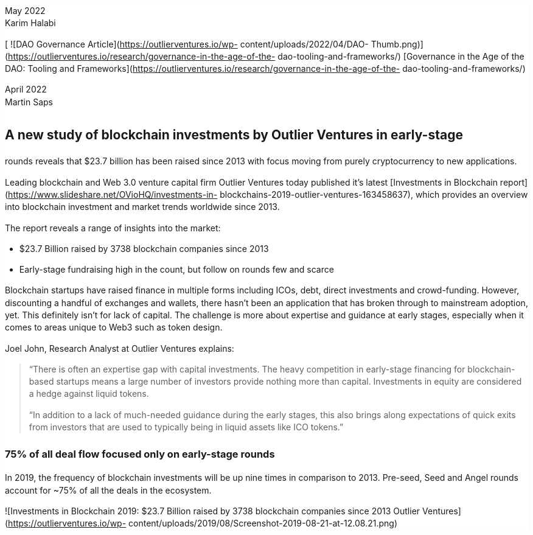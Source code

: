 May 2022  
Karim Halabi

[ ![DAO Governance Article](https://outlierventures.io/wp-
content/uploads/2022/04/DAO-
Thumb.png)](https://outlierventures.io/research/governance-in-the-age-of-the-
dao-tooling-and-frameworks/) [Governance in the Age of the DAO: Tooling and
Frameworks](https://outlierventures.io/research/governance-in-the-age-of-the-
dao-tooling-and-frameworks/)

April 2022  
Martin Saps

## A new study of blockchain investments by Outlier Ventures in early-stage
rounds reveals that $23.7 billion has been raised since 2013 with focus moving
from purely cryptocurrency to new applications.

Leading blockchain and Web 3.0 venture capital firm Outlier Ventures today
published it’s latest [Investments in Blockchain
report](https://www.slideshare.net/OVioHQ/investments-in-
blockchains-2019-outlier-ventures-163458637), which provides an overview into
blockchain investment and market trends worldwide since 2013.

The report reveals a range of insights into the market:

  * $23.7 Billion raised by 3738 blockchain companies since 2013

  * Early-stage fundraising high in the count, but follow on rounds few and scarce

Blockchain startups have raised finance in multiple forms including ICOs,
debt, direct investments and crowd-funding. However, discounting a handful of
exchanges and wallets, there hasn’t been an application that has broken
through to mainstream adoption, yet. This definitely isn’t for lack of
capital. The challenge is more about expertise and guidance at early stages,
especially when it comes to areas unique to Web3 such as token design.

Joel John, Research Analyst at Outlier Ventures explains:

> “There is often an expertise gap with capital investments. The heavy
> competition in early-stage financing for blockchain-based startups means a
> large number of investors provide nothing more than capital. Investments in
> equity are considered a hedge against liquid tokens.
>
> “In addition to a lack of much-needed guidance during the early stages, this
> also brings along expectations of quick exits from investors that are used
> to typically being in liquid assets like ICO tokens.”

### 75% of all deal flow focused only on early-stage rounds

In 2019, the frequency of blockchain investments will be up nine times in
comparison to 2013. Pre-seed, Seed and Angel rounds account for ~75% of all
the deals in the ecosystem.

![Investments in Blockchain 2019: $23.7 Billion raised by 3738 blockchain
companies since 2013 Outlier Ventures](https://outlierventures.io/wp-
content/uploads/2019/08/Screenshot-2019-08-21-at-12.08.21.png)
